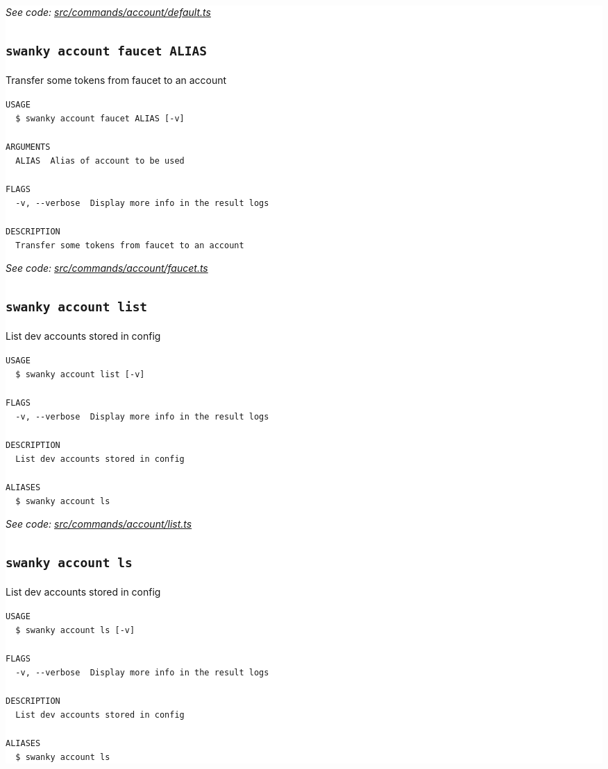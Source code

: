 _See code: [src/commands/account/default.ts](https://github.com/inkdevhub/swanky-cli/blob/v4.0.0-beta.0/src/commands/account/default.ts)_

## `swanky account faucet ALIAS`

Transfer some tokens from faucet to an account

```
USAGE
  $ swanky account faucet ALIAS [-v]

ARGUMENTS
  ALIAS  Alias of account to be used

FLAGS
  -v, --verbose  Display more info in the result logs

DESCRIPTION
  Transfer some tokens from faucet to an account
```

_See code: [src/commands/account/faucet.ts](https://github.com/inkdevhub/swanky-cli/blob/v4.0.0-beta.0/src/commands/account/faucet.ts)_

## `swanky account list`

List dev accounts stored in config

```
USAGE
  $ swanky account list [-v]

FLAGS
  -v, --verbose  Display more info in the result logs

DESCRIPTION
  List dev accounts stored in config

ALIASES
  $ swanky account ls
```

_See code: [src/commands/account/list.ts](https://github.com/inkdevhub/swanky-cli/blob/v4.0.0-beta.0/src/commands/account/list.ts)_

## `swanky account ls`

List dev accounts stored in config

```
USAGE
  $ swanky account ls [-v]

FLAGS
  -v, --verbose  Display more info in the result logs

DESCRIPTION
  List dev accounts stored in config

ALIASES
  $ swanky account ls
```
